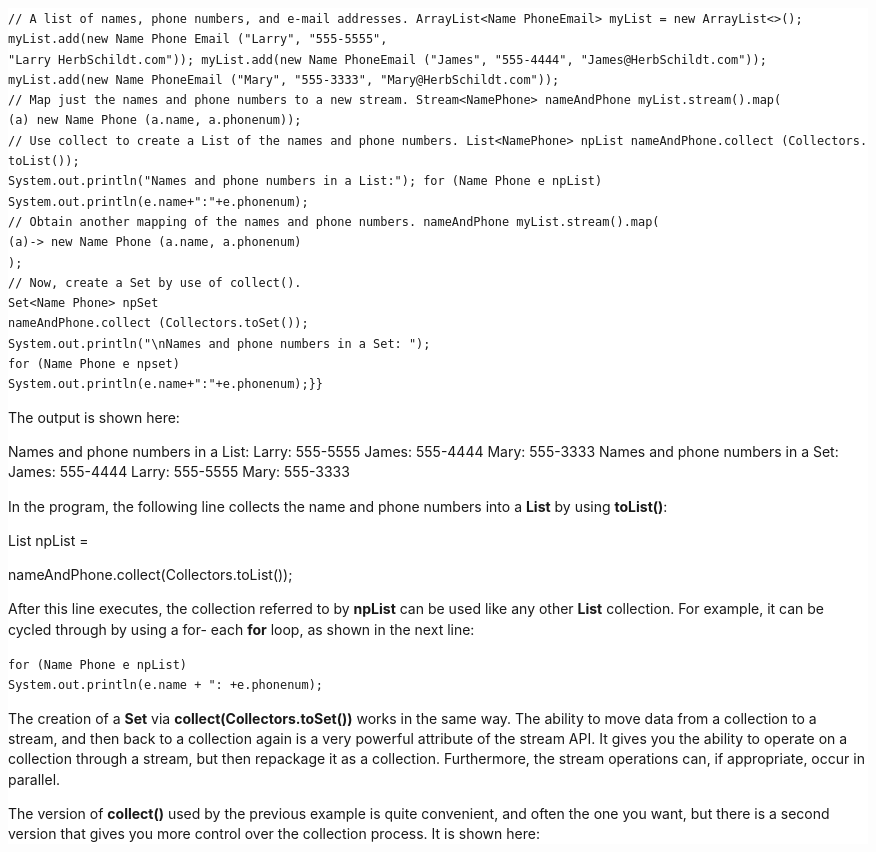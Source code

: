 ```
// A list of names, phone numbers, and e-mail addresses. ArrayList<Name PhoneEmail> myList = new ArrayList<>();
myList.add(new Name Phone Email ("Larry", "555-5555",
"Larry HerbSchildt.com")); myList.add(new Name PhoneEmail ("James", "555-4444", "James@HerbSchildt.com"));
myList.add(new Name PhoneEmail ("Mary", "555-3333", "Mary@HerbSchildt.com"));
// Map just the names and phone numbers to a new stream. Stream<NamePhone> nameAndPhone myList.stream().map(
(a) new Name Phone (a.name, a.phonenum));
// Use collect to create a List of the names and phone numbers. List<NamePhone> npList nameAndPhone.collect (Collectors.toList());
System.out.println("Names and phone numbers in a List:"); for (Name Phone e npList)
System.out.println(e.name+":"+e.phonenum);
// Obtain another mapping of the names and phone numbers. nameAndPhone myList.stream().map(
(a)-> new Name Phone (a.name, a.phonenum)
);
// Now, create a Set by use of collect().
Set<Name Phone> npSet
nameAndPhone.collect (Collectors.toSet());
System.out.println("\nNames and phone numbers in a Set: ");
for (Name Phone e npset)
System.out.println(e.name+":"+e.phonenum);}}
```
The output is shown here:

Names and phone numbers in a List: Larry: 555-5555
James: 555-4444 Mary: 555-3333
Names and phone numbers in a Set:
James: 555-4444
Larry: 555-5555 Mary: 555-3333

In the program, the following line collects the name and phone numbers into a **List** by using **toList()**:

List<NamePhone> npList =

nameAndPhone.collect(Collectors.toList());

After this line executes, the collection referred to by **npList** can be used like any other **List** collection. For example, it can be cycled through by using a for- each **for** loop, as shown in the next line:  
```
for (Name Phone e npList)
System.out.println(e.name + ": +e.phonenum);
```
The creation of a **Set** via **collect(Collectors.toSet())** works in the same way. The ability to move data from a collection to a stream, and then back to a collection again is a very powerful attribute of the stream API. It gives you the ability to operate on a collection through a stream, but then repackage it as a collection. Furthermore, the stream operations can, if appropriate, occur in parallel.

The version of **collect()** used by the previous example is quite convenient, and often the one you want, but there is a second version that gives you more control over the collection process. It is shown here:
